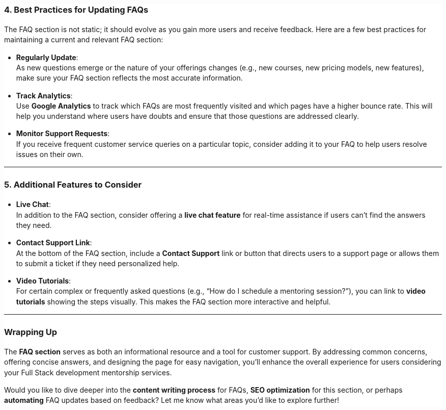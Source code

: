 
### **4. Best Practices for Updating FAQs**

The FAQ section is not static; it should evolve as you gain more users and receive feedback. Here are a few best practices for maintaining a current and relevant FAQ section:

- **Regularly Update**:  
  As new questions emerge or the nature of your offerings changes (e.g., new courses, new pricing models, new features), make sure your FAQ section reflects the most accurate information.
  
- **Track Analytics**:  
  Use **Google Analytics** to track which FAQs are most frequently visited and which pages have a higher bounce rate. This will help you understand where users have doubts and ensure that those questions are addressed clearly.

- **Monitor Support Requests**:  
  If you receive frequent customer service queries on a particular topic, consider adding it to your FAQ to help users resolve issues on their own.

---

### **5. Additional Features to Consider**
- **Live Chat**:  
  In addition to the FAQ section, consider offering a **live chat feature** for real-time assistance if users can’t find the answers they need.

- **Contact Support Link**:  
  At the bottom of the FAQ section, include a **Contact Support** link or button that directs users to a support page or allows them to submit a ticket if they need personalized help.

- **Video Tutorials**:  
  For certain complex or frequently asked questions (e.g., “How do I schedule a mentoring session?”), you can link to **video tutorials** showing the steps visually. This makes the FAQ section more interactive and helpful.

---

### Wrapping Up

The **FAQ section** serves as both an informational resource and a tool for customer support. By addressing common concerns, offering concise answers, and designing the page for easy navigation, you’ll enhance the overall experience for users considering your Full Stack development mentorship services.

Would you like to dive deeper into the **content writing process** for FAQs, **SEO optimization** for this section, or perhaps **automating** FAQ updates based on feedback? Let me know what areas you’d like to explore further!